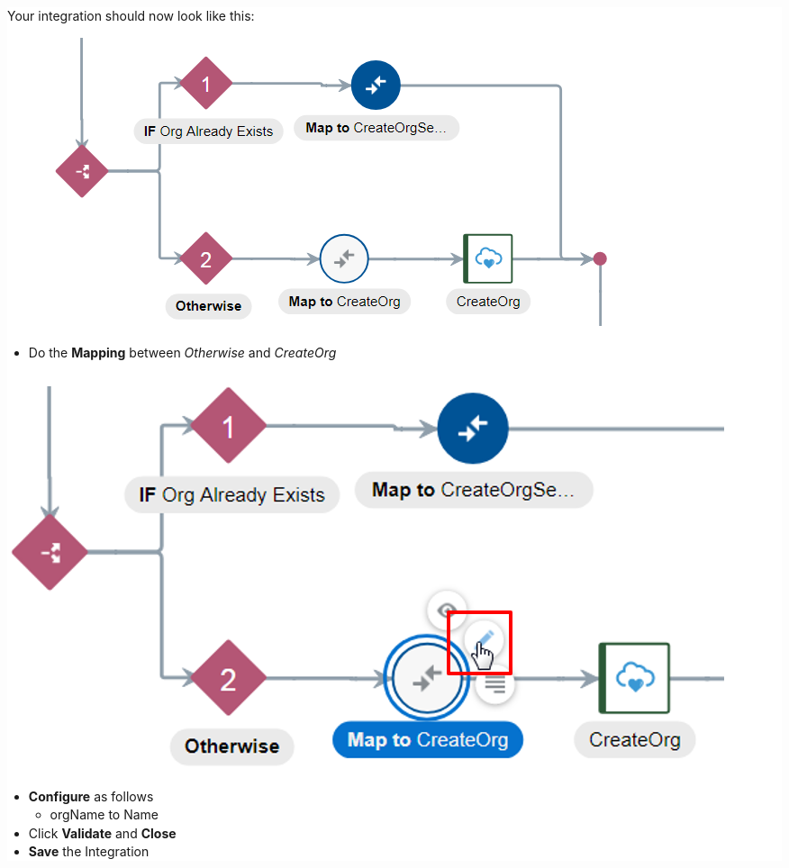 Your integration should now look like this:

![](images/oic/img0500.png)

-	Do the **Mapping** between *Otherwise* and *CreateOrg*

![](images/oic/img0510.png)

-	**Configure** as follows
    * orgName to Name
-	Click **Validate** and **Close**
-	**Save** the Integration

